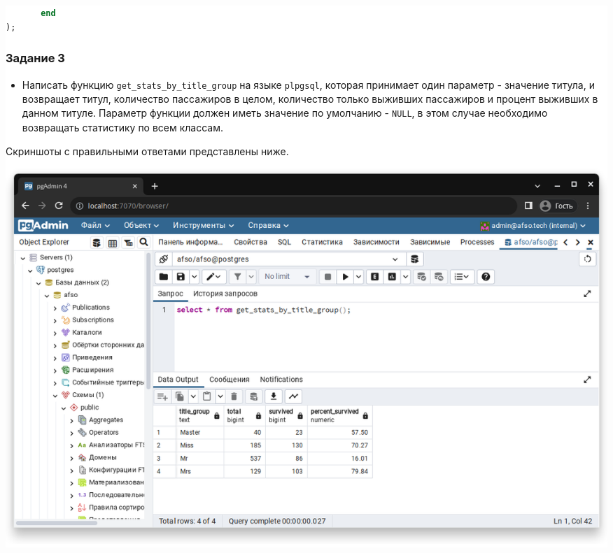 ```sql
       end
);
```

### Задание 3

- Написать функцию `get_stats_by_title_group` на языке `plpgsql`, которая принимает один параметр - значение титула, и возвращает титул, количество пассажиров в целом, количество только выживших пассажиров и процент выживших в данном титуле. Параметр функции должен иметь значение по умолчанию - `NULL`, в этом случае необходимо возвращать статистику по всем классам.

Скриншоты с правильными ответами представлены ниже.

![Untitled](images/Untitled%2017.png)
